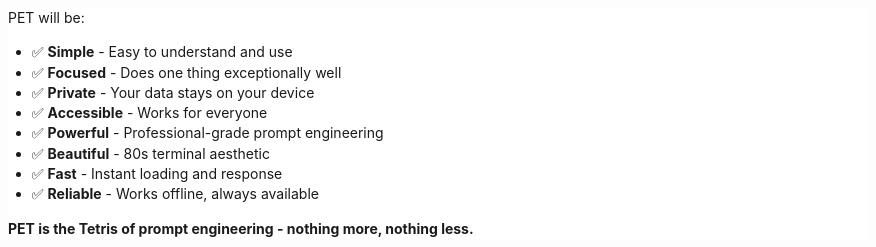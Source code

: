 PET will be:
- ✅ **Simple** - Easy to understand and use
- ✅ **Focused** - Does one thing exceptionally well
- ✅ **Private** - Your data stays on your device
- ✅ **Accessible** - Works for everyone
- ✅ **Powerful** - Professional-grade prompt engineering
- ✅ **Beautiful** - 80s terminal aesthetic
- ✅ **Fast** - Instant loading and response
- ✅ **Reliable** - Works offline, always available

**PET is the Tetris of prompt engineering - nothing more, nothing less.** 